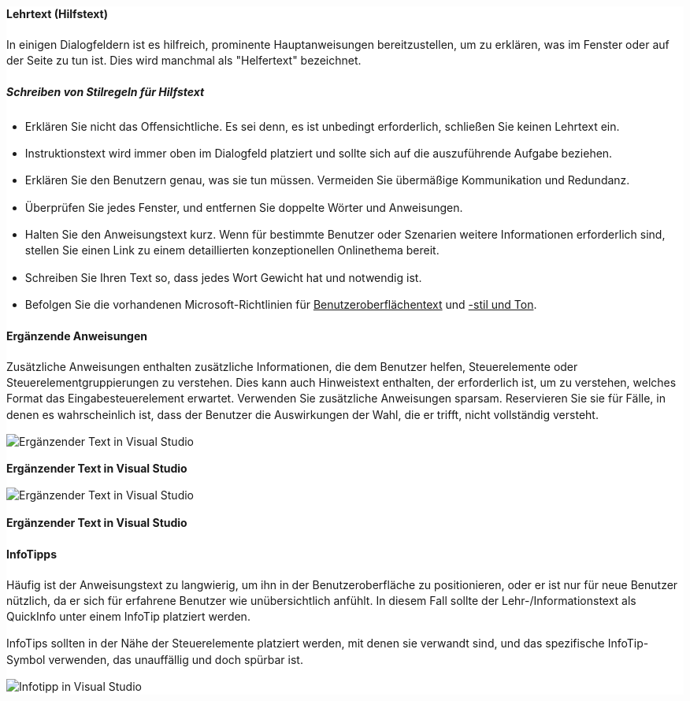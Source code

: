 #### <a name="instructional-text-helper-text"></a>Lehrtext (Hilfstext)
 In einigen Dialogfeldern ist es hilfreich, prominente Hauptanweisungen bereitzustellen, um zu erklären, was im Fenster oder auf der Seite zu tun ist. Dies wird manchmal als "Helfertext" bezeichnet.

##### <a name="writing-style-rules-for-helper-text"></a>Schreiben von Stilregeln für Hilfstext

- Erklären Sie nicht das Offensichtliche. Es sei denn, es ist unbedingt erforderlich, schließen Sie keinen Lehrtext ein.

- Instruktionstext wird immer oben im Dialogfeld platziert und sollte sich auf die auszuführende Aufgabe beziehen.

- Erklären Sie den Benutzern genau, was sie tun müssen. Vermeiden Sie übermäßige Kommunikation und Redundanz.

- Überprüfen Sie jedes Fenster, und entfernen Sie doppelte Wörter und Anweisungen.

- Halten Sie den Anweisungstext kurz. Wenn für bestimmte Benutzer oder Szenarien weitere Informationen erforderlich sind, stellen Sie einen Link zu einem detaillierten konzeptionellen Onlinethema bereit.

- Schreiben Sie Ihren Text so, dass jedes Wort Gewicht hat und notwendig ist.

- Befolgen Sie die vorhandenen Microsoft-Richtlinien für [Benutzeroberflächentext](https://msdn.microsoft.com/library/windows/desktop/dn742478\(v=vs.85\).aspx) und [-stil und Ton](https://msdn.microsoft.com/library/windows/desktop/dn742477\(v=vs.85\).aspx).

#### <a name="supplemental-instructions"></a>Ergänzende Anweisungen
 Zusätzliche Anweisungen enthalten zusätzliche Informationen, die dem Benutzer helfen, Steuerelemente oder Steuerelementgruppierungen zu verstehen. Dies kann auch Hinweistext enthalten, der erforderlich ist, um zu verstehen, welches Format das Eingabesteuerelement erwartet. Verwenden Sie zusätzliche Anweisungen sparsam. Reservieren Sie sie für Fälle, in denen es wahrscheinlich ist, dass der Benutzer die Auswirkungen der Wahl, die er trifft, nicht vollständig versteht.

 ![Ergänzender Text in Visual Studio](../../extensibility/ux-guidelines/media/0601-b-supplementaltext1.png "0601-b_SupplementalText1")

 **Ergänzender Text in Visual Studio**

 ![Ergänzender Text in Visual Studio](../../extensibility/ux-guidelines/media/0601-c-supplementaltext2.png "0601-c_SupplementalText2")

 **Ergänzender Text in Visual Studio**

#### <a name="infotips"></a>InfoTipps
 Häufig ist der Anweisungstext zu langwierig, um ihn in der Benutzeroberfläche zu positionieren, oder er ist nur für neue Benutzer nützlich, da er sich für erfahrene Benutzer wie unübersichtlich anfühlt. In diesem Fall sollte der Lehr-/Informationstext als QuickInfo unter einem InfoTip platziert werden.

 InfoTips sollten in der Nähe der Steuerelemente platziert werden, mit denen sie verwandt sind, und das spezifische InfoTip-Symbol verwenden, das unauffällig und doch spürbar ist.

 ![Infotipp in Visual Studio](../../extensibility/ux-guidelines/media/0601-d-infotip.png "0601-d_InfoTip")
